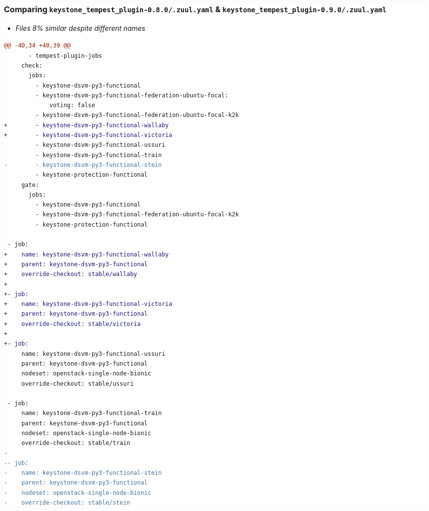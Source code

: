 ### Comparing `keystone_tempest_plugin-0.8.0/.zuul.yaml` & `keystone_tempest_plugin-0.9.0/.zuul.yaml`

 * *Files 8% similar despite different names*

```diff
@@ -40,34 +40,39 @@
       - tempest-plugin-jobs
     check:
       jobs:
         - keystone-dsvm-py3-functional
         - keystone-dsvm-py3-functional-federation-ubuntu-focal:
             voting: false
         - keystone-dsvm-py3-functional-federation-ubuntu-focal-k2k
+        - keystone-dsvm-py3-functional-wallaby
+        - keystone-dsvm-py3-functional-victoria
         - keystone-dsvm-py3-functional-ussuri
         - keystone-dsvm-py3-functional-train
-        - keystone-dsvm-py3-functional-stein
         - keystone-protection-functional
     gate:
       jobs:
         - keystone-dsvm-py3-functional
         - keystone-dsvm-py3-functional-federation-ubuntu-focal-k2k
         - keystone-protection-functional
 
 - job:
+    name: keystone-dsvm-py3-functional-wallaby
+    parent: keystone-dsvm-py3-functional
+    override-checkout: stable/wallaby
+
+- job:
+    name: keystone-dsvm-py3-functional-victoria
+    parent: keystone-dsvm-py3-functional
+    override-checkout: stable/victoria
+
+- job:
     name: keystone-dsvm-py3-functional-ussuri
     parent: keystone-dsvm-py3-functional
     nodeset: openstack-single-node-bionic
     override-checkout: stable/ussuri
 
 - job:
     name: keystone-dsvm-py3-functional-train
     parent: keystone-dsvm-py3-functional
     nodeset: openstack-single-node-bionic
     override-checkout: stable/train
-
-- job:
-    name: keystone-dsvm-py3-functional-stein
-    parent: keystone-dsvm-py3-functional
-    nodeset: openstack-single-node-bionic
-    override-checkout: stable/stein
```
